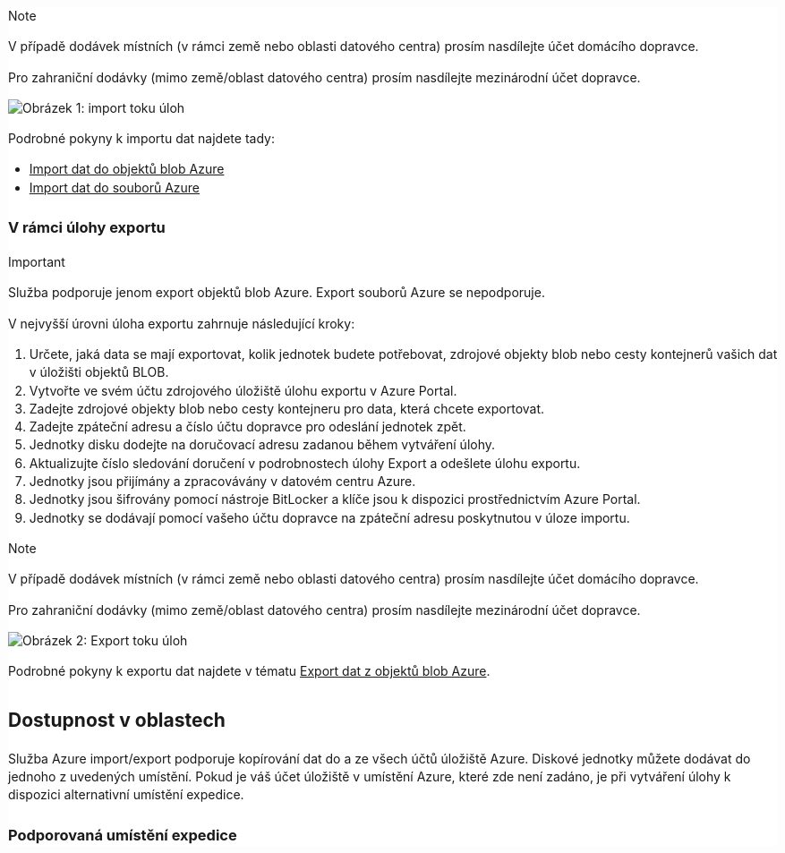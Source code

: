 > [!NOTE]
> V případě dodávek místních (v rámci země nebo oblasti datového centra) prosím nasdílejte účet domácího dopravce.
>
> Pro zahraniční dodávky (mimo země/oblast datového centra) prosím nasdílejte mezinárodní účet dopravce.

 ![Obrázek 1: import toku úloh](./media/storage-import-export-service/importjob.png)

Podrobné pokyny k importu dat najdete tady:

* [Import dat do objektů blob Azure](storage-import-export-data-to-blobs.md)
* [Import dat do souborů Azure](storage-import-export-data-to-files.md)

### <a name="inside-an-export-job"></a>V rámci úlohy exportu

> [!IMPORTANT]
> Služba podporuje jenom export objektů blob Azure. Export souborů Azure se nepodporuje.

V nejvyšší úrovni úloha exportu zahrnuje následující kroky:

1. Určete, jaká data se mají exportovat, kolik jednotek budete potřebovat, zdrojové objekty blob nebo cesty kontejnerů vašich dat v úložišti objektů BLOB.
2. Vytvořte ve svém účtu zdrojového úložiště úlohu exportu v Azure Portal.
3. Zadejte zdrojové objekty blob nebo cesty kontejneru pro data, která chcete exportovat.
4. Zadejte zpáteční adresu a číslo účtu dopravce pro odeslání jednotek zpět.
5. Jednotky disku dodejte na doručovací adresu zadanou během vytváření úlohy.
6. Aktualizujte číslo sledování doručení v podrobnostech úlohy Export a odešlete úlohu exportu.
7. Jednotky jsou přijímány a zpracovávány v datovém centru Azure.
8. Jednotky jsou šifrovány pomocí nástroje BitLocker a klíče jsou k dispozici prostřednictvím Azure Portal.  
9. Jednotky se dodávají pomocí vašeho účtu dopravce na zpáteční adresu poskytnutou v úloze importu.

> [!NOTE]
> V případě dodávek místních (v rámci země nebo oblasti datového centra) prosím nasdílejte účet domácího dopravce.
>
> Pro zahraniční dodávky (mimo země/oblast datového centra) prosím nasdílejte mezinárodní účet dopravce.
  
 ![Obrázek 2: Export toku úloh](./media/storage-import-export-service/exportjob.png)

Podrobné pokyny k exportu dat najdete v tématu [Export dat z objektů blob Azure](storage-import-export-data-from-blobs.md).

## <a name="region-availability"></a>Dostupnost v oblastech

Služba Azure import/export podporuje kopírování dat do a ze všech účtů úložiště Azure. Diskové jednotky můžete dodávat do jednoho z uvedených umístění. Pokud je váš účet úložiště v umístění Azure, které zde není zadáno, je při vytváření úlohy k dispozici alternativní umístění expedice.

### <a name="supported-shipping-locations"></a>Podporovaná umístění expedice
